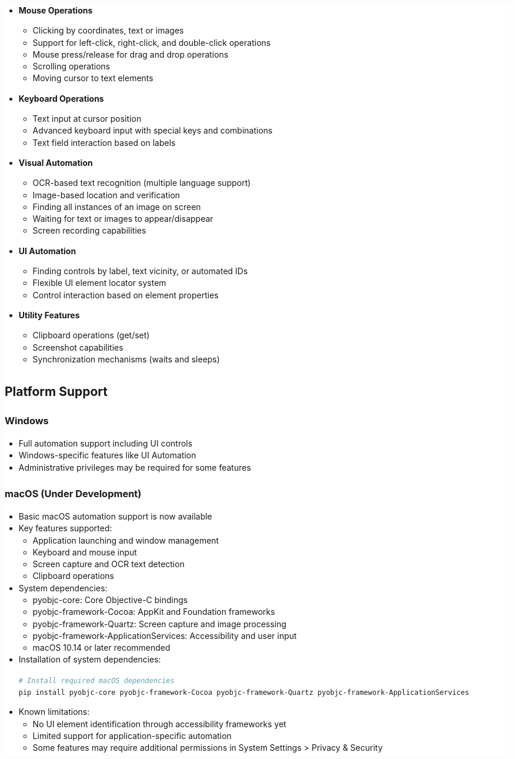 - **Mouse Operations**

  - Clicking by coordinates, text or images
  - Support for left-click, right-click, and double-click operations
  - Mouse press/release for drag and drop operations
  - Scrolling operations
  - Moving cursor to text elements

- **Keyboard Operations**

  - Text input at cursor position
  - Advanced keyboard input with special keys and combinations
  - Text field interaction based on labels

- **Visual Automation**

  - OCR-based text recognition (multiple language support)
  - Image-based location and verification
  - Finding all instances of an image on screen
  - Waiting for text or images to appear/disappear
  - Screen recording capabilities

- **UI Automation**

  - Finding controls by label, text vicinity, or automated IDs
  - Flexible UI element locator system
  - Control interaction based on element properties

- **Utility Features**
  - Clipboard operations (get/set)
  - Screenshot capabilities
  - Synchronization mechanisms (waits and sleeps)

## Platform Support

### Windows

- Full automation support including UI controls
- Windows-specific features like UI Automation
- Administrative privileges may be required for some features

### macOS (Under Development)

- Basic macOS automation support is now available
- Key features supported:
  - Application launching and window management
  - Keyboard and mouse input
  - Screen capture and OCR text detection
  - Clipboard operations
- System dependencies:
  - pyobjc-core: Core Objective-C bindings
  - pyobjc-framework-Cocoa: AppKit and Foundation frameworks
  - pyobjc-framework-Quartz: Screen capture and image processing
  - pyobjc-framework-ApplicationServices: Accessibility and user input
  - macOS 10.14 or later recommended
- Installation of system dependencies:
  ```bash
  # Install required macOS dependencies
  pip install pyobjc-core pyobjc-framework-Cocoa pyobjc-framework-Quartz pyobjc-framework-ApplicationServices
  ```
- Known limitations:
  - No UI element identification through accessibility frameworks yet
  - Limited support for application-specific automation
  - Some features may require additional permissions in System Settings > Privacy & Security
